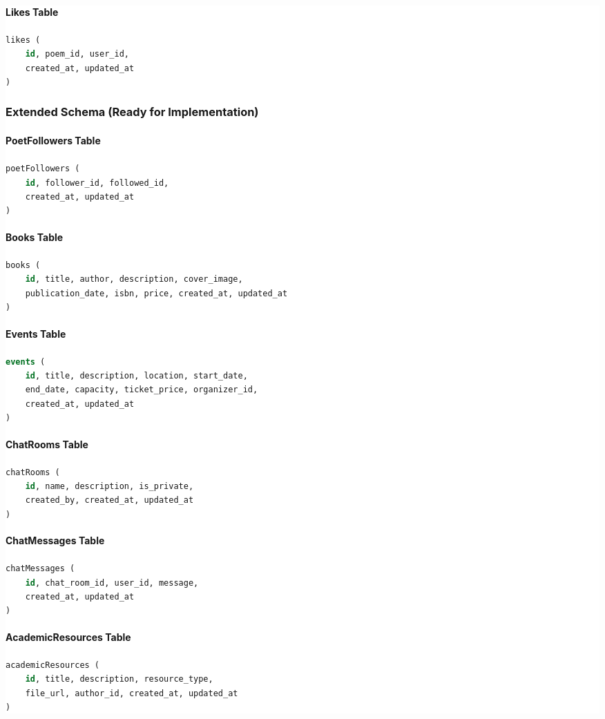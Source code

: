 #### Likes Table
```sql
likes (
    id, poem_id, user_id, 
    created_at, updated_at
)
```

### Extended Schema (Ready for Implementation)

#### PoetFollowers Table
```sql
poetFollowers (
    id, follower_id, followed_id, 
    created_at, updated_at
)
```

#### Books Table
```sql
books (
    id, title, author, description, cover_image, 
    publication_date, isbn, price, created_at, updated_at
)
```

#### Events Table
```sql
events (
    id, title, description, location, start_date, 
    end_date, capacity, ticket_price, organizer_id, 
    created_at, updated_at
)
```

#### ChatRooms Table
```sql
chatRooms (
    id, name, description, is_private, 
    created_by, created_at, updated_at
)
```

#### ChatMessages Table
```sql
chatMessages (
    id, chat_room_id, user_id, message, 
    created_at, updated_at
)
```

#### AcademicResources Table
```sql
academicResources (
    id, title, description, resource_type, 
    file_url, author_id, created_at, updated_at
)
```
